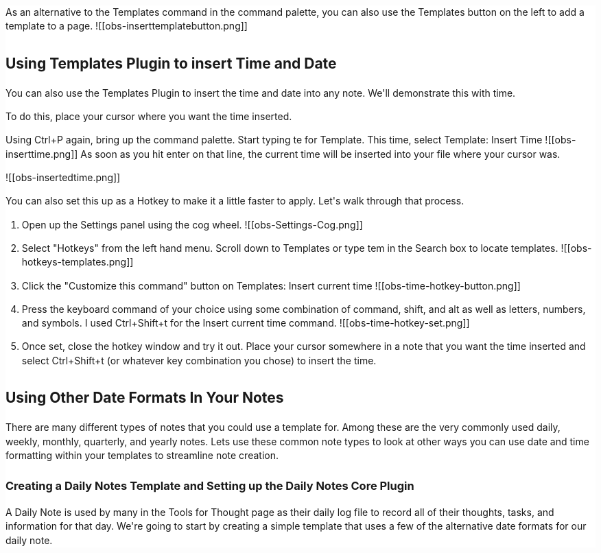 As an alternative to the Templates command in the command palette, you can also use the Templates button on the left to add a template to a page.
![[obs-inserttemplatebutton.png]]

## Using Templates Plugin to insert Time and Date
You can also use the Templates Plugin to insert the time and date into any note. We'll demonstrate this with time. 

To do this, place your cursor where you want the time inserted.

Using Ctrl+P again, bring up the command palette. Start typing te for Template. This time, select Template: Insert Time
![[obs-inserttime.png]]
As soon as you hit enter on that line, the current time will be inserted into your file where your cursor was.

![[obs-insertedtime.png]]

You can also set this up as a Hotkey to make it a little faster to apply. Let's walk through that process. 

1. Open up the Settings panel using the cog wheel.
![[obs-Settings-Cog.png]]

2. Select "Hotkeys" from the left hand menu. Scroll down to Templates or type tem in the Search box to locate templates.
![[obs-hotkeys-templates.png]]

3. Click the "Customize this command" button on Templates: Insert current time
![[obs-time-hotkey-button.png]]

4. Press the keyboard command of your choice using some combination of command, shift, and alt as well as letters, numbers, and symbols. I used Ctrl+Shift+t for the Insert current time command. 
![[obs-time-hotkey-set.png]]


5. Once set, close the hotkey window and try it out. Place your cursor somewhere in a note that you want the time inserted and select Ctrl+Shift+t (or whatever key combination you chose) to insert the time. 

## Using Other Date Formats In Your Notes
There are many different types of notes that you could use a template for. Among these are the very commonly used daily, weekly, monthly, quarterly, and yearly notes. Lets use these common note types to look at other ways you can use date and time formatting within your templates to streamline note creation.

### Creating a Daily Notes Template and Setting up the Daily Notes Core Plugin

A Daily Note is used by many in the Tools for Thought page as their daily log file to record all of their thoughts, tasks, and information for that day. We're going to start by creating a simple template that uses a few of the alternative date formats for our daily note.
